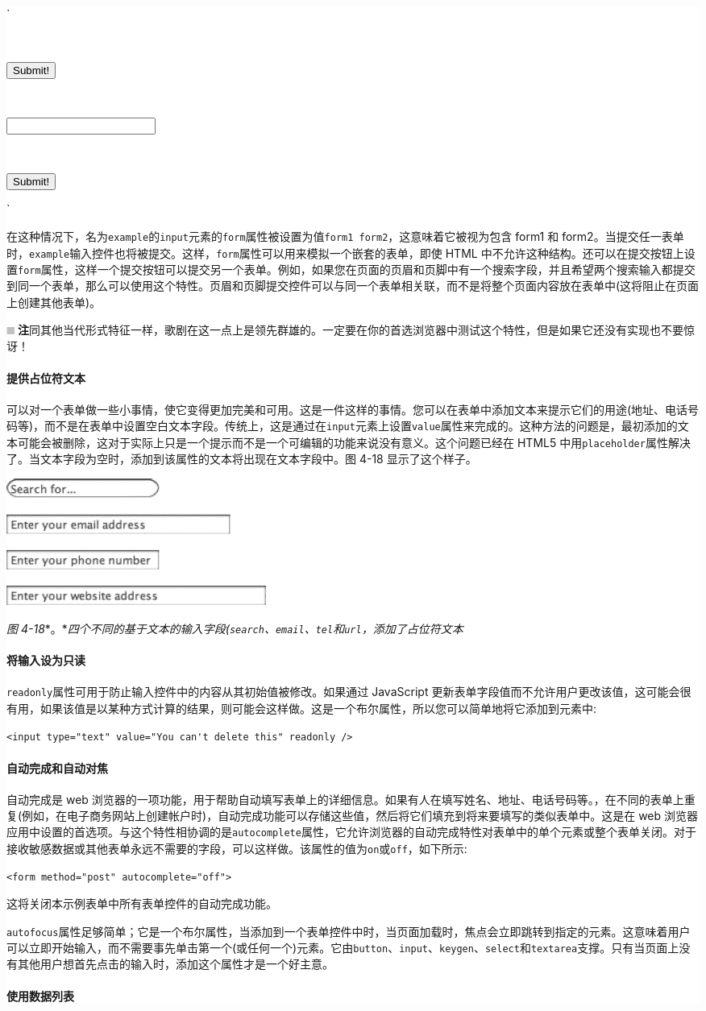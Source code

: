 `<form id="form1">
     <p><button type="submit">Submit!</button></p>
</form>
<form id="form2">
     <p><input name="example" form="form1 form2" /></p>
     <p><button type="submit">Submit!</button></p>
</form>`

在这种情况下，名为`example`的`input`元素的`form`属性被设置为值`form1 form2`，这意味着它被视为包含 form1 和 form2。当提交任一表单时，`example`输入控件也将被提交。这样，`form`属性可以用来模拟一个嵌套的表单，即使 HTML 中不允许这种结构。还可以在提交按钮上设置`form`属性，这样一个提交按钮可以提交另一个表单。例如，如果您在页面的页眉和页脚中有一个搜索字段，并且希望两个搜索输入都提交到同一个表单，那么可以使用这个特性。页眉和页脚提交控件可以与同一个表单相关联，而不是将整个页面内容放在表单中(这将阻止在页面上创建其他表单)。

![images](img/square.jpg) **注**同其他当代形式特征一样，歌剧在这一点上是领先群雄的。一定要在你的首选浏览器中测试这个特性，但是如果它还没有实现也不要惊讶！

#### 提供占位符文本

可以对一个表单做一些小事情，使它变得更加完美和可用。这是一件这样的事情。您可以在表单中添加文本来提示它们的用途(地址、电话号码等)，而不是在表单中设置空白文本字段。传统上，这是通过在`input`元素上设置`value`属性来完成的。这种方法的问题是，最初添加的文本可能会被删除，这对于实际上只是一个提示而不是一个可编辑的功能来说没有意义。这个问题已经在 HTML5 中用`placeholder`属性解决了。当文本字段为空时，添加到该属性的文本将出现在文本字段中。图 4-18 显示了这个样子。

![images](img/0418.jpg)

*图 4-18**。**四个不同的基于文本的输入字段(`search`、`email`、`tel`和`url`，添加了占位符文本*

#### 将输入设为只读

`readonly`属性可用于防止输入控件中的内容从其初始值被修改。如果通过 JavaScript 更新表单字段值而不允许用户更改该值，这可能会很有用，如果该值是以某种方式计算的结果，则可能会这样做。这是一个布尔属性，所以您可以简单地将它添加到元素中:

`<input type="text" value="You can't delete this" readonly />`

#### 自动完成和自动对焦

自动完成是 web 浏览器的一项功能，用于帮助自动填写表单上的详细信息。如果有人在填写姓名、地址、电话号码等。，在不同的表单上重复(例如，在电子商务网站上创建帐户时)，自动完成功能可以存储这些值，然后将它们填充到将来要填写的类似表单中。这是在 web 浏览器应用中设置的首选项。与这个特性相协调的是`autocomplete`属性，它允许浏览器的自动完成特性对表单中的单个元素或整个表单关闭。对于接收敏感数据或其他表单永远不需要的字段，可以这样做。该属性的值为`on`或`off`，如下所示:

`<form method="post" autocomplete="off">`

这将关闭本示例表单中所有表单控件的自动完成功能。

`autofocus`属性足够简单；它是一个布尔属性，当添加到一个表单控件中时，当页面加载时，焦点会立即跳转到指定的元素。这意味着用户可以立即开始输入，而不需要事先单击第一个(或任何一个)元素。它由`button`、`input`、`keygen`、`select`和`textarea`支撑。只有当页面上没有其他用户想首先点击的输入时，添加这个属性才是一个好主意。

#### 使用数据列表
